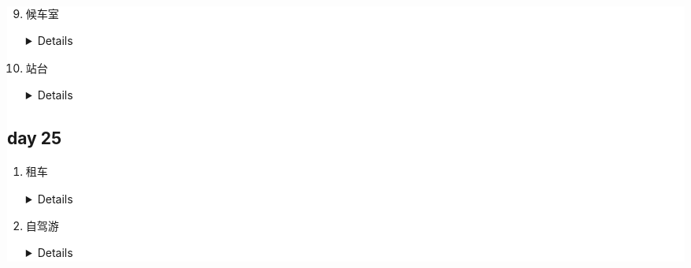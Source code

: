9.  候车室
    <details>
    <summary>Details</summary>
    <ul>
    <li><strong>pinyin:</strong> hòuchēshì</li>
    <li><strong>definition:</strong> waiting room (for a train or bus)</li>
    <li><strong>usage:</strong> a room provided for the use of people waiting for a train or bus.</li>
    <li><strong>example:</strong> 我们在候车室等火车。(wǒmen zài hòuchēshì děng huǒchē.) - we are waiting for the train in the waiting room.</li>
    <li><strong>contexts:</strong> train stations, bus stations.</li>
    </ul>
    </details>

10. 站台
    <details>
    <summary>Details</summary>
    <ul>
    <li><strong>pinyin:</strong> zhàntái</li>
    <li><strong>definition:</strong> platform (at a train or subway station)</li>
    <li><strong>usage:</strong> a raised level surface alongside a railway track where passengers can board and alight from trains.</li>
    <li><strong>example:</strong> 请在三号站台等候列车。(qǐng zài sānhào zhàntái děnghòu lièchē.) - please wait for the train on platform three.</li>
    <li><strong>contexts:</strong> train stations, subway stations.</li>
    </ul>
    </details>

## day 25

1.  租车
    <details>
    <summary>Details</summary>
    <ul>
    <li><strong>pinyin:</strong> zūchē</li>
    <li><strong>definition:</strong> to rent a car; car rental</li>
    <li><strong>usage:</strong> to pay a fee to use a car for a specific period.</li>
    <li><strong>example:</strong> 我们在机场租了一辆车。(wǒmen zài jīchǎng zū le yī liàng chē.) - we rented a car at the airport.</li>
    <li><strong>contexts:</strong> travel, transportation, driving.</li>
    </ul>
    </details>

2.  自驾游
    <details>
    <summary>Details</summary>
    <ul>
    <li><strong>pinyin:</strong> zìjiàyóu</li>
    <li><strong>definition:</strong> self-driving tour; road trip</li>
    <li><strong>usage:</strong> a journey made by car, typically for pleasure, where one drives oneself.</li>
    <li><strong>example:</strong> 他们计划夏天进行一次自驾游。(tāmen jìhuà xiàtiān jìnxíng yīcì zìjiàyóu.) - they are planning a road trip for the summer.</li>
    <li><strong>contexts:</strong> travel, leisure, driving.</li>
    </ul>
    </details>
